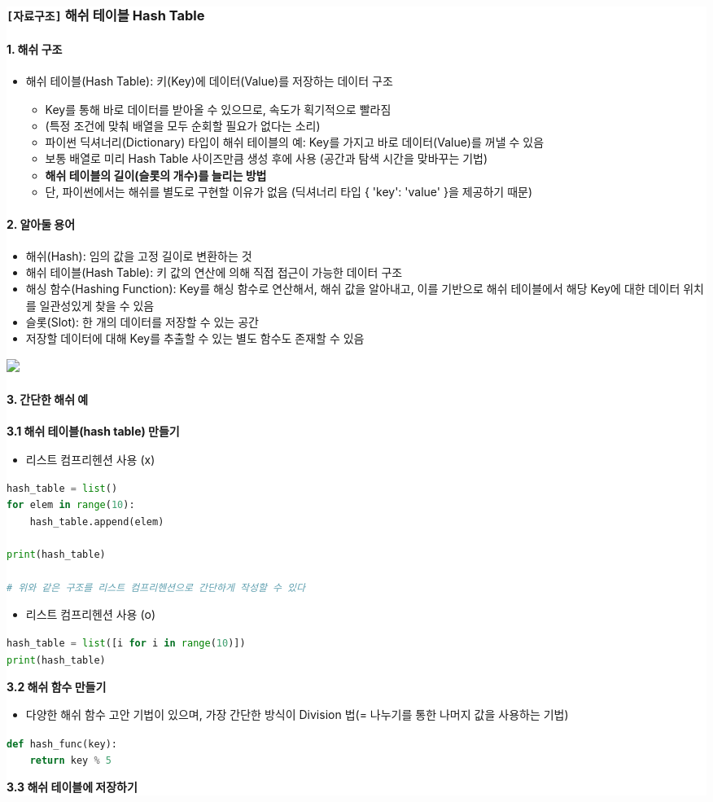 ### `[자료구조]` 해쉬 테이블 Hash Table

#### 1. 해쉬 구조

- 해쉬 테이블(Hash Table): 키(Key)에 데이터(Value)를 저장하는 데이터 구조

  - Key를 통해 바로 데이터를 받아올 수 있으므로, 속도가 획기적으로 빨라짐
  - (특정 조건에 맞춰 배열을 모두 순회할 필요가 없다는 소리)
  - 파이썬 딕셔너리(Dictionary) 타입이 해쉬 테이블의 예: Key를 가지고 바로 데이터(Value)를 꺼낼 수 있음
  - 보통 배열로 미리 Hash Table 사이즈만큼 생성 후에 사용 (공간과 탐색 시간을 맞바꾸는 기법)
  - **해쉬 테이블의 길이(슬롯의 개수)를 늘리는 방법**
  - 단, 파이썬에서는 해쉬를 별도로 구현할 이유가 없음 (딕셔너리 타입 { 'key': 'value' }을 제공하기 때문)

#### 2. 알아둘 용어

- 해쉬(Hash): 임의 값을 고정 길이로 변환하는 것
- 해쉬 테이블(Hash Table): 키 값의 연산에 의해 직접 접근이 가능한 데이터 구조
- 해싱 함수(Hashing Function): Key를 해싱 함수로 연산해서, 해쉬 값을 알아내고, 이를 기반으로 해쉬 테이블에서 해당 Key에 대한 데이터 위치를 일관성있게 찾을 수 있음
- 슬롯(Slot): 한 개의 데이터를 저장할 수 있는 공간
- 저장할 데이터에 대해 Key를 추출할 수 있는 별도 함수도 존재할 수 있음

<img src="https://www.fun-coding.org/00_Images/hash.png" width=400 />

#### 3. 간단한 해쉬 예

**3.1 해쉬 테이블(hash table) 만들기**

- 리스트 컴프리헨션 사용 (x)

```py
hash_table = list()
for elem in range(10):
    hash_table.append(elem)

print(hash_table)

# 위와 같은 구조를 리스트 컴프리헨션으로 간단하게 작성할 수 있다
```

- 리스트 컴프리헨션 사용 (o)

```py
hash_table = list([i for i in range(10)])
print(hash_table)
```

**3.2 해쉬 함수 만들기**

- 다양한 해쉬 함수 고안 기법이 있으며, 가장 간단한 방식이 Division 법(= 나누기를 통한 나머지 값을 사용하는 기법)

```py
def hash_func(key):
    return key % 5
```

**3.3 해쉬 테이블에 저장하기**
